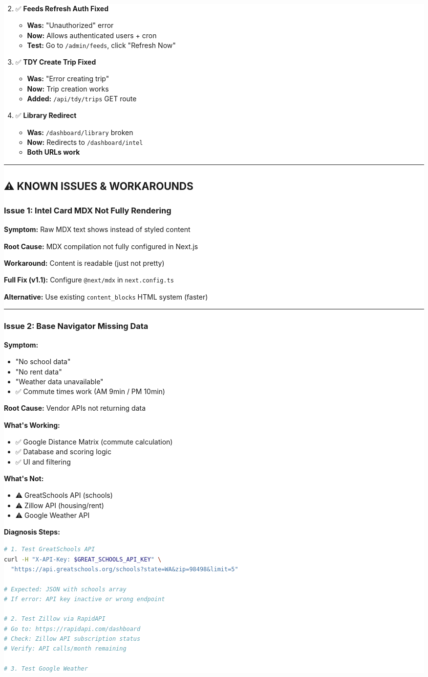 2. ✅ **Feeds Refresh Auth Fixed**
   - **Was:** "Unauthorized" error
   - **Now:** Allows authenticated users + cron
   - **Test:** Go to `/admin/feeds`, click "Refresh Now"

3. ✅ **TDY Create Trip Fixed**
   - **Was:** "Error creating trip"
   - **Now:** Trip creation works
   - **Added:** `/api/tdy/trips` GET route

4. ✅ **Library Redirect**
   - **Was:** `/dashboard/library` broken
   - **Now:** Redirects to `/dashboard/intel`
   - **Both URLs work**

---

## ⚠️ **KNOWN ISSUES & WORKAROUNDS**

### **Issue 1: Intel Card MDX Not Fully Rendering**

**Symptom:** Raw MDX text shows instead of styled content

**Root Cause:** MDX compilation not fully configured in Next.js

**Workaround:** Content is readable (just not pretty)

**Full Fix (v1.1):** Configure `@next/mdx` in `next.config.ts`

**Alternative:** Use existing `content_blocks` HTML system (faster)

---

### **Issue 2: Base Navigator Missing Data**

**Symptom:**
- "No school data"
- "No rent data"  
- "Weather data unavailable"
- ✅ Commute times work (AM 9min / PM 10min)

**Root Cause:** Vendor APIs not returning data

**What's Working:**
- ✅ Google Distance Matrix (commute calculation)
- ✅ Database and scoring logic
- ✅ UI and filtering

**What's Not:**
- ⚠️ GreatSchools API (schools)
- ⚠️ Zillow API (housing/rent)
- ⚠️ Google Weather API

**Diagnosis Steps:**

```bash
# 1. Test GreatSchools API
curl -H "X-API-Key: $GREAT_SCHOOLS_API_KEY" \
  "https://api.greatschools.org/schools?state=WA&zip=98498&limit=5"

# Expected: JSON with schools array
# If error: API key inactive or wrong endpoint

# 2. Test Zillow via RapidAPI
# Go to: https://rapidapi.com/dashboard
# Check: Zillow API subscription status
# Verify: API calls/month remaining

# 3. Test Google Weather
```